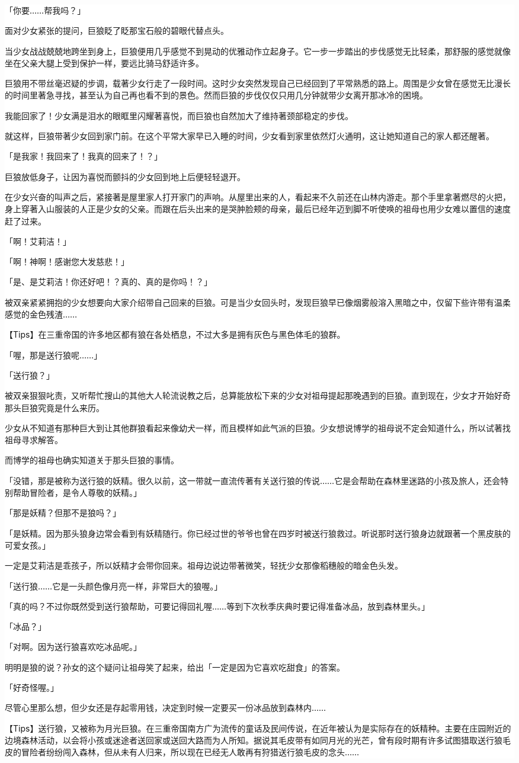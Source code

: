 「你要……帮我吗？」

面对少女紧张的提问，巨狼眨了眨那宝石般的碧眼代替点头。

当少女战战兢兢地跨坐到身上，巨狼便用几乎感觉不到晃动的优雅动作立起身子。它一步一步踏出的步伐感觉无比轻柔，那舒服的感觉就像坐在父亲大腿上受到保护一样，要远比骑马舒适许多。

巨狼用不带丝毫迟疑的步调，载著少女行走了一段时间。这时少女突然发现自己已经回到了平常熟悉的路上。周围是少女曾在感觉无比漫长的时间里著急寻找，甚至认为自己再也看不到的景色。然而巨狼的步伐仅仅只用几分钟就带少女离开那冰冷的困境。

我能回家了！少女满是泪水的眼眶里闪耀著喜悦，而巨狼也自然加大了维持著颈部稳定的步伐。

就这样，巨狼带著少女回到家门前。在这个平常大家早已入睡的时间，少女看到家里依然灯火通明，这让她知道自己的家人都还醒著。

「是我家！我回来了！我真的回来了！？」

巨狼放低身子，让因为喜悦而颤抖的少女回到地上后便轻轻退开。

在少女兴奋的叫声之后，紧接著是屋里家人打开家门的声响。从屋里出来的人，看起来不久前还在山林内游走。那个手里拿著燃尽的火把，身上穿著入山服装的人正是少女的父亲。而跟在后头出来的是哭肿脸颊的母亲，最后已经年迈到脚不听使唤的祖母也用少女难以置信的速度赶了过来。

「啊！艾莉洁！」

「啊！神啊！感谢您大发慈悲！」

「是、是艾莉洁！你还好吧！？真的、真的是你吗！？」

被双亲紧紧拥抱的少女想要向大家介绍带自己回来的巨狼。可是当少女回头时，发现巨狼早已像烟雾般溶入黑暗之中，仅留下些许带有温柔感觉的金色残渣……

【Tips】在三重帝国的许多地区都有狼在各处栖息，不过大多是拥有灰色与黑色体毛的狼群。

「喔，那是送行狼呢……」

「送行狼？」

被双亲狠狠叱责，又听帮忙搜山的其他大人轮流说教之后，总算能放松下来的少女对祖母提起那晚遇到的巨狼。直到现在，少女才开始好奇那头巨狼究竟是什么来历。

少女从不知道有那种巨大到让其他群狼看起来像幼犬一样，而且模样如此气派的巨狼。少女想说博学的祖母说不定会知道什么，所以试著找祖母寻求解答。

而博学的祖母也确实知道关于那头巨狼的事情。

「没错，那是被称为送行狼的妖精。很久以前，这一带就一直流传著有关送行狼的传说……它是会帮助在森林里迷路的小孩及旅人，还会特别帮助冒险者，是令人尊敬的妖精。」

「那是妖精？但那不是狼吗？」

「是妖精。因为那头狼身边常会看到有妖精随行。你已经过世的爷爷也曾在四岁时被送行狼救过。听说那时送行狼身边就跟著一个黑皮肤的可爱女孩。」

一定是艾莉洁是乖孩子，所以妖精才会带你回来。祖母边说边带著微笑，轻抚少女那像稻穗般的暗金色头发。

「送行狼……它是一头颜色像月亮一样，非常巨大的狼喔。」

「真的吗？不过你既然受到送行狼帮助，可要记得回礼喔……等到下次秋季庆典时要记得准备冰品，放到森林里头。」

「冰品？」

「对啊。因为送行狼喜欢吃冰品呢。」

明明是狼的说？孙女的这个疑问让祖母笑了起来，给出「一定是因为它喜欢吃甜食」的答案。

「好奇怪喔。」

尽管心里那么想，但少女还是存起零用钱，决定到时候一定要买一份冰品放到森林内……

【Tips】送行狼，又被称为月光巨狼。在三重帝国南方广为流传的童话及民间传说，在近年被认为是实际存在的妖精种。主要在庄园附近的边境森林活动，以会将小孩或迷途者送回家或送回大路而为人所知。据说其毛皮带有如同月光的光芒，曾有段时期有许多试图猎取送行狼毛皮的冒险者纷纷闯入森林，但从未有人归来，所以现在已经无人敢再有狩猎送行狼毛皮的念头……

